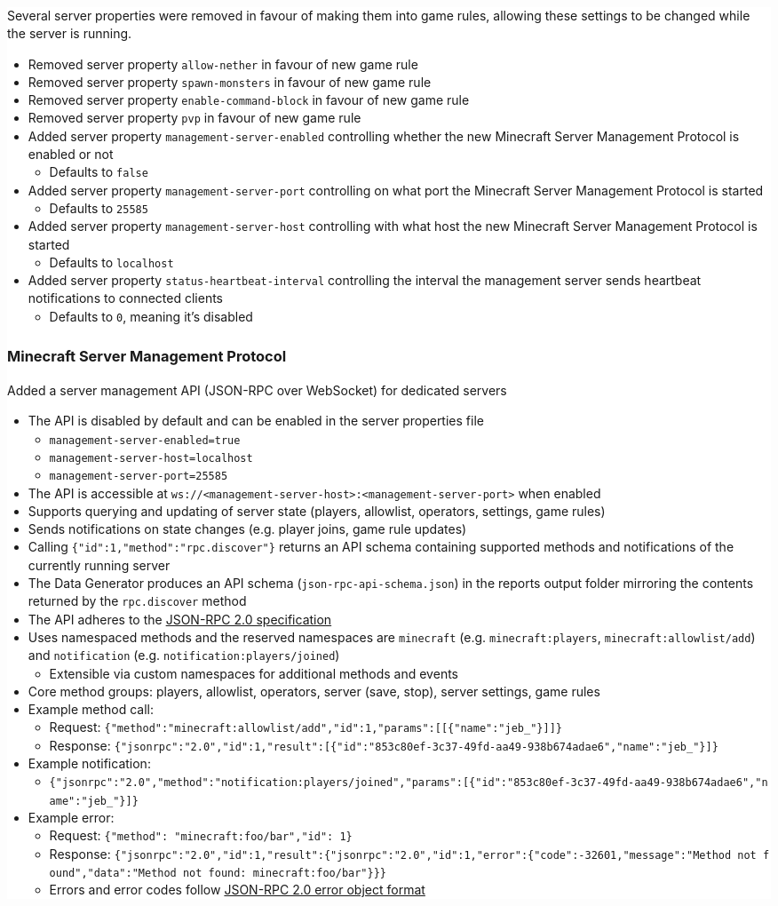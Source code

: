 Several server properties were removed in favour of making them into game rules, allowing these settings to be changed while the server is running.

-   Removed server property `allow-nether` in favour of new game rule
-   Removed server property `spawn-monsters` in favour of new game rule
-   Removed server property `enable-command-block` in favour of new game rule
-   Removed server property `pvp` in favour of new game rule
-   Added server property `management-server-enabled` controlling whether the new Minecraft Server Management Protocol is enabled or not
    -   Defaults to `false`
-   Added server property `management-server-port` controlling on what port the Minecraft Server Management Protocol is started
    -   Defaults to `25585`
-   Added server property `management-server-host` controlling with what host the new Minecraft Server Management Protocol is started
    -   Defaults to `localhost`
-   Added server property `status-heartbeat-interval` controlling the interval the management server sends heartbeat notifications to connected clients
    -   Defaults to `0`, meaning it’s disabled

### Minecraft Server Management Protocol

Added a server management API (JSON-RPC over WebSocket) for dedicated servers

-   The API is disabled by default and can be enabled in the server properties file
    -   `management-server-enabled=true`
    -   `management-server-host=localhost`
    -   `management-server-port=25585`
-   The API is accessible at `ws://<management-server-host>:<management-server-port>` when enabled
-   Supports querying and updating of server state (players, allowlist, operators, settings, game rules)
-   Sends notifications on state changes (e.g. player joins, game rule updates)
-   Calling `{"id":1,"method":"rpc.discover"}` returns an API schema containing supported methods and notifications of the currently running server
-   The Data Generator produces an API schema (`json-rpc-api-schema.json`) in the reports output folder mirroring the contents returned by the `rpc.discover` method
-   The API adheres to the [JSON-RPC 2.0 specification](https://www.jsonrpc.org/specification)
-   Uses namespaced methods and the reserved namespaces are `minecraft` (e.g. `minecraft:players`, `minecraft:allowlist/add`) and `notification` (e.g. `notification:players/joined`)
    -   Extensible via custom namespaces for additional methods and events
-   Core method groups: players, allowlist, operators, server (save, stop), server settings, game rules
-   Example method call:
    -   Request: `{"method":"minecraft:allowlist/add","id":1,"params":[[{"name":"jeb_"}]]}`
    -   Response: `{"jsonrpc":"2.0","id":1,"result":[{"id":"853c80ef-3c37-49fd-aa49-938b674adae6","name":"jeb_"}]}`
-   Example notification:
    -   `{"jsonrpc":"2.0","method":"notification:players/joined","params":[{"id":"853c80ef-3c37-49fd-aa49-938b674adae6","name":"jeb_"}]}`
-   Example error:
    -   Request: `{"method": "minecraft:foo/bar","id": 1}`
    -   Response: `{"jsonrpc":"2.0","id":1,"result":{"jsonrpc":"2.0","id":1,"error":{"code":-32601,"message":"Method not found","data":"Method not found: minecraft:foo/bar"}}}`
    -   Errors and error codes follow [JSON-RPC 2.0 error object format](https://www.jsonrpc.org/specification#error_object)

